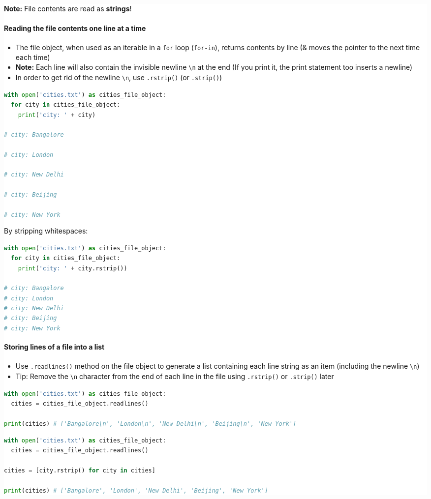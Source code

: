 **Note:** File contents are read as **strings**!

#### Reading the file contents one line at a time

- The file object, when used as an iterable in a `for` loop (`for-in`), returns contents by line (& moves the pointer to the next time each time)
- **Note:** Each line will also contain the invisible newline `\n` at the end (If you print it, the print statement too inserts a newline)
- In order to get rid of the newline `\n`, use `.rstrip()` (or `.strip()`)

```python
with open('cities.txt') as cities_file_object:
  for city in cities_file_object:
    print('city: ' + city)

# city: Bangalore

# city: London

# city: New Delhi

# city: Beijing

# city: New York
```

By stripping whitespaces:

```python
with open('cities.txt') as cities_file_object:
  for city in cities_file_object:
    print('city: ' + city.rstrip())

# city: Bangalore
# city: London
# city: New Delhi
# city: Beijing
# city: New York
```

#### Storing lines of a file into a list

- Use `.readlines()` method on the file object to generate a list containing each line string as an item (including the newline `\n`)
- Tip: Remove the `\n` character from the end of each line in the file using `.rstrip()` or `.strip()` later

```python
with open('cities.txt') as cities_file_object:
  cities = cities_file_object.readlines()

print(cities) # ['Bangalore\n', 'London\n', 'New Delhi\n', 'Beijing\n', 'New York']
```

```python
with open('cities.txt') as cities_file_object:
  cities = cities_file_object.readlines()

cities = [city.rstrip() for city in cities]

print(cities) # ['Bangalore', 'London', 'New Delhi', 'Beijing', 'New York']
```
